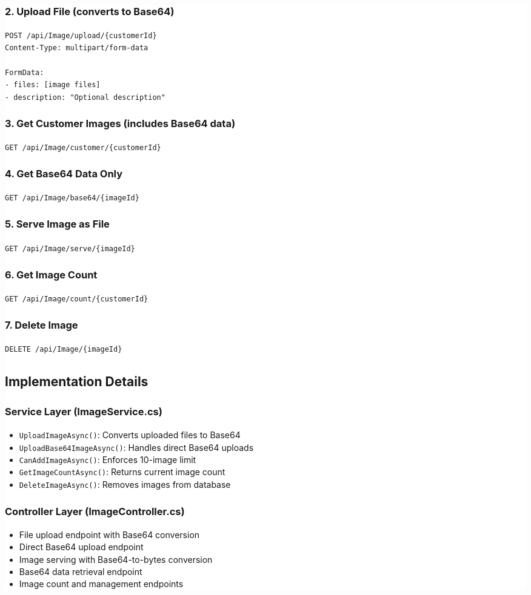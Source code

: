 ```
```

### 2. Upload File (converts to Base64)
```
POST /api/Image/upload/{customerId}
Content-Type: multipart/form-data

FormData:
- files: [image files]
- description: "Optional description"
```

### 3. Get Customer Images (includes Base64 data)
```
GET /api/Image/customer/{customerId}
```

### 4. Get Base64 Data Only
```
GET /api/Image/base64/{imageId}
```

### 5. Serve Image as File
```
GET /api/Image/serve/{imageId}
```

### 6. Get Image Count
```
GET /api/Image/count/{customerId}
```

### 7. Delete Image
```
DELETE /api/Image/{imageId}
```

## Implementation Details

### Service Layer (ImageService.cs)
- `UploadImageAsync()`: Converts uploaded files to Base64
- `UploadBase64ImageAsync()`: Handles direct Base64 uploads
- `CanAddImageAsync()`: Enforces 10-image limit
- `GetImageCountAsync()`: Returns current image count
- `DeleteImageAsync()`: Removes images from database

### Controller Layer (ImageController.cs)
- File upload endpoint with Base64 conversion
- Direct Base64 upload endpoint
- Image serving with Base64-to-bytes conversion
- Base64 data retrieval endpoint
- Image count and management endpoints
